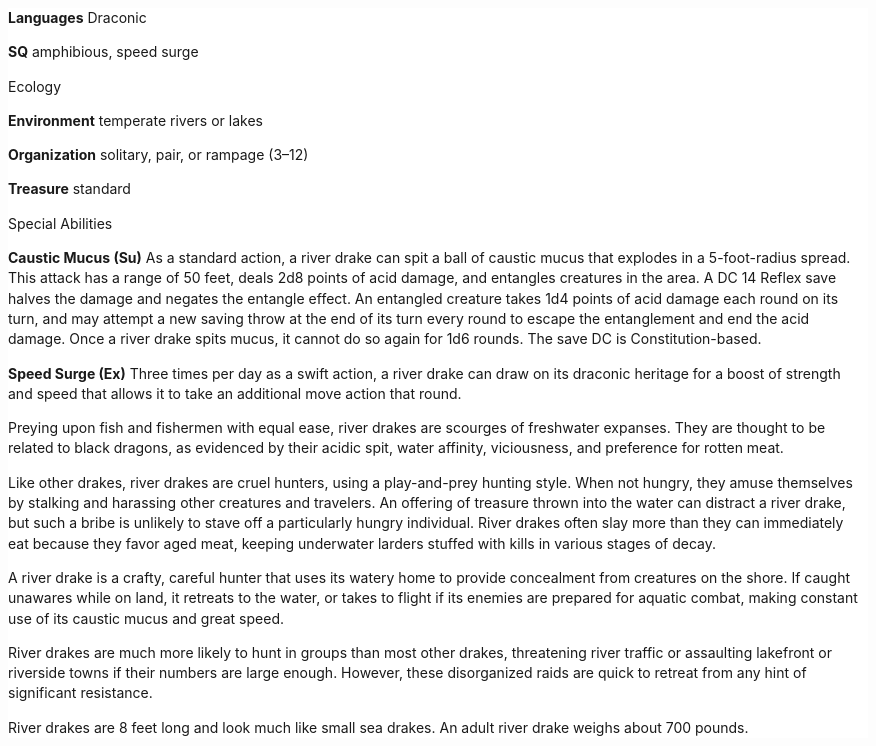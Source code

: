**Languages** Draconic

**SQ** amphibious, speed surge

Ecology

**Environment** temperate rivers or lakes

**Organization** solitary, pair, or rampage (3–12)

**Treasure** standard

Special Abilities

**Caustic Mucus (Su)** As a standard action, a river drake can spit a ball of caustic mucus that explodes in a 5-foot-radius spread. This attack has a range of 50 feet, deals 2d8 points of acid damage, and entangles creatures in the area. A DC 14 Reflex save halves the damage and negates the entangle effect. An entangled creature takes 1d4 points of acid damage each round on its turn, and may attempt a new saving throw at the end of its turn every round to escape the entanglement and end the acid damage. Once a river drake spits mucus, it cannot do so again for 1d6 rounds. The save DC is Constitution-based.

**Speed Surge (Ex)** Three times per day as a swift action, a river drake can draw on its draconic heritage for a boost of strength and speed that allows it to take an additional move action that round.

Preying upon fish and fishermen with equal ease, river drakes are scourges of freshwater expanses. They are thought to be related to black dragons, as evidenced by their acidic spit, water affinity, viciousness, and preference for rotten meat.

Like other drakes, river drakes are cruel hunters, using a play-and-prey hunting style. When not hungry, they amuse themselves by stalking and harassing other creatures and travelers. An offering of treasure thrown into the water can distract a river drake, but such a bribe is unlikely to stave off a particularly hungry individual. River drakes often slay more than they can immediately eat because they favor aged meat, keeping underwater larders stuffed with kills in various stages of decay.

A river drake is a crafty, careful hunter that uses its watery home to provide concealment from creatures on the shore. If caught unawares while on land, it retreats to the water, or takes to flight if its enemies are prepared for aquatic combat, making constant use of its caustic mucus and great speed.

River drakes are much more likely to hunt in groups than most other drakes, threatening river traffic or assaulting lakefront or riverside towns if their numbers are large enough. However, these disorganized raids are quick to retreat from any hint of significant resistance.

River drakes are 8 feet long and look much like small sea drakes. An adult river drake weighs about 700 pounds.

